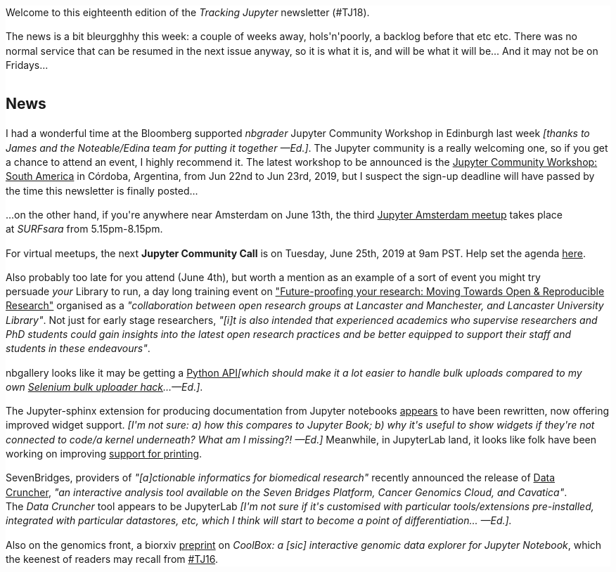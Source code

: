 Welcome to this eighteenth edition of the _Tracking Jupyter_ newsletter (#TJ18).  
  
The news is a bit bleurgghhy this week: a couple of weeks away, hols'n'poorly, a backlog before that etc etc. There was no normal service that can be resumed in the next issue anyway, so it is what it is, and will be what it will be... And it may not be on Fridays...

News
----

I had a wonderful time at the Bloomberg supported _nbgrader_ Jupyter Community Workshop in Edinburgh last week _\[thanks to James and the Noteable/Edina team for putting it together —Ed.\]_. The Jupyter community is a really welcoming one, so if you get a chance to attend an event, I highly recommend it. The latest workshop to be announced is the [Jupyter Community Workshop: South America](https://blog.jupyter.org/jupyter-community-workshop-south-america-d8e482652952) in Córdoba, Argentina, from Jun 22nd to Jun 23rd, 2019, but I suspect the sign-up deadline will have passed by the time this newsletter is finally posted...  
  
...on the other hand, if you're anywhere near Amsterdam on June 13th, the third [Jupyter Amsterdam meetup](https://www.meetup.com/Jupyter-Amsterdam/events/261614525/) takes place at _SURFsara_ from 5.15pm-8.15pm.  
  
For virtual meetups, the next **Jupyter Community Call** is on Tuesday, June 25th, 2019 at 9am PST. Help set the agenda [here](https://discourse.jupyter.org/t/jupyter-community-calls/668).  
  
Also probably too late for you attend (June 4th), but worth a mention as an example of a sort of event you might try persuade _your_ Library to run, a day long training event on ["](https://www.eventbrite.co.uk/e/future-proofing-your-research-moving-towards-open-reproducible-research-tickets-60575376582)[Future-proofing your research: Moving Towards Open & Reproducible Research"](https://www.eventbrite.co.uk/e/future-proofing-your-research-moving-towards-open-reproducible-research-tickets-60575376582) organised as a _"collaboration between open research groups at Lancaster and Manchester, and Lancaster University Library"_. Not just for early stage researchers, _"\[i\]t is also intended that experienced academics who supervise researchers and PhD students could gain insights into the latest open research practices and be better equipped to support their staff and students in these endeavours"_.  
  
nbgallery looks like it may be getting a [Python API](https://github.com/nbgallery/nbgallery-api-python)_\[which should make it a lot easier to handle bulk uploads compared to my own [Selenium bulk uploader hack](https://blog.ouseful.info/2019/01/21/bulk-notebook-uploads-to-nbgallery-using-selenium/)...—Ed.\]_.  
  
The Jupyter-sphinx extension for producing documentation from Jupyter notebooks [appears](https://blog.jupyter.org/integrating-output-in-documentation-with-jupyter-sphinx-ecf569ddab85) to have been rewritten, now offering improved widget support. _\[I'm not sure: a) how this compares to Jupyter Book; b) why it's useful to show widgets if they're not connected to code/a kernel underneath? What am I missing?! —Ed.\]_ Meanwhile, in JupyterLab land, it looks like folk have been working on improving [support for printing](https://github.com/jupyterlab/jupyterlab/pull/5850).  
  
SevenBridges, providers of _"\[a\]ctionable informatics for biomedical research"_ recently announced the release of [Data Cruncher](https://www.sevenbridges.com/data-cruncher-interactive-analysis/), _"an interactive analysis tool available on the Seven Bridges Platform, Cancer Genomics Cloud, and Cavatica"_. The _Data Cruncher_ tool appears to be JupyterLab _\[I'm not sure if it's customised with particular tools/extensions pre-installed, integrated with particular datastores, etc, which I think will start to become a point of differentiation... —Ed.\]._  
  
Also on the genomics front, a biorxiv [preprint](https://www.biorxiv.org/content/10.1101/614222v1) on _CoolBox: a \[sic\] interactive genomic data explorer for Jupyter Notebook_, which the keenest of readers may recall from [#TJ16](https://github.com/TrackingJupyter/archive/blob/master/TJ16.md).  
  